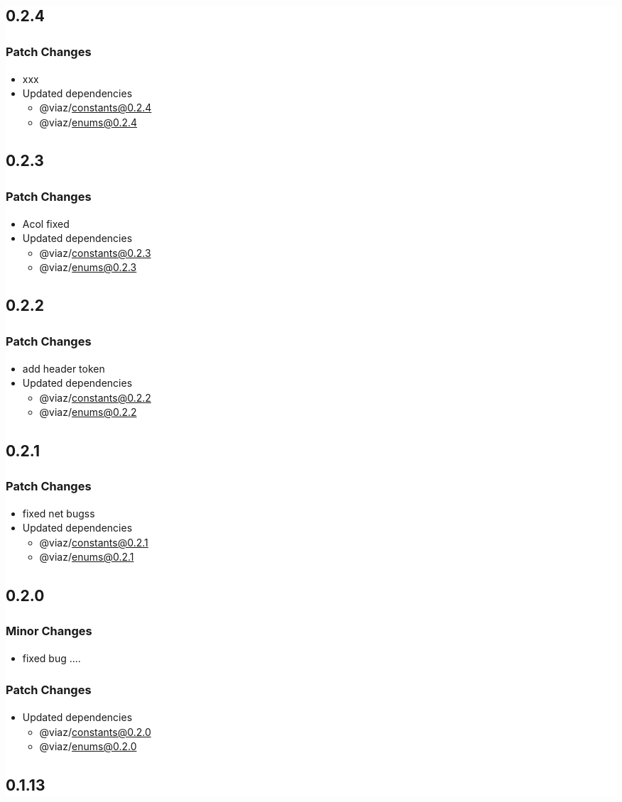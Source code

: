 ## 0.2.4

### Patch Changes

- xxx
- Updated dependencies
  - @viaz/constants@0.2.4
  - @viaz/enums@0.2.4

## 0.2.3

### Patch Changes

- Acol fixed
- Updated dependencies
  - @viaz/constants@0.2.3
  - @viaz/enums@0.2.3

## 0.2.2

### Patch Changes

- add header token
- Updated dependencies
  - @viaz/constants@0.2.2
  - @viaz/enums@0.2.2

## 0.2.1

### Patch Changes

- fixed net bugss
- Updated dependencies
  - @viaz/constants@0.2.1
  - @viaz/enums@0.2.1

## 0.2.0

### Minor Changes

- fixed bug ....

### Patch Changes

- Updated dependencies
  - @viaz/constants@0.2.0
  - @viaz/enums@0.2.0

## 0.1.13
